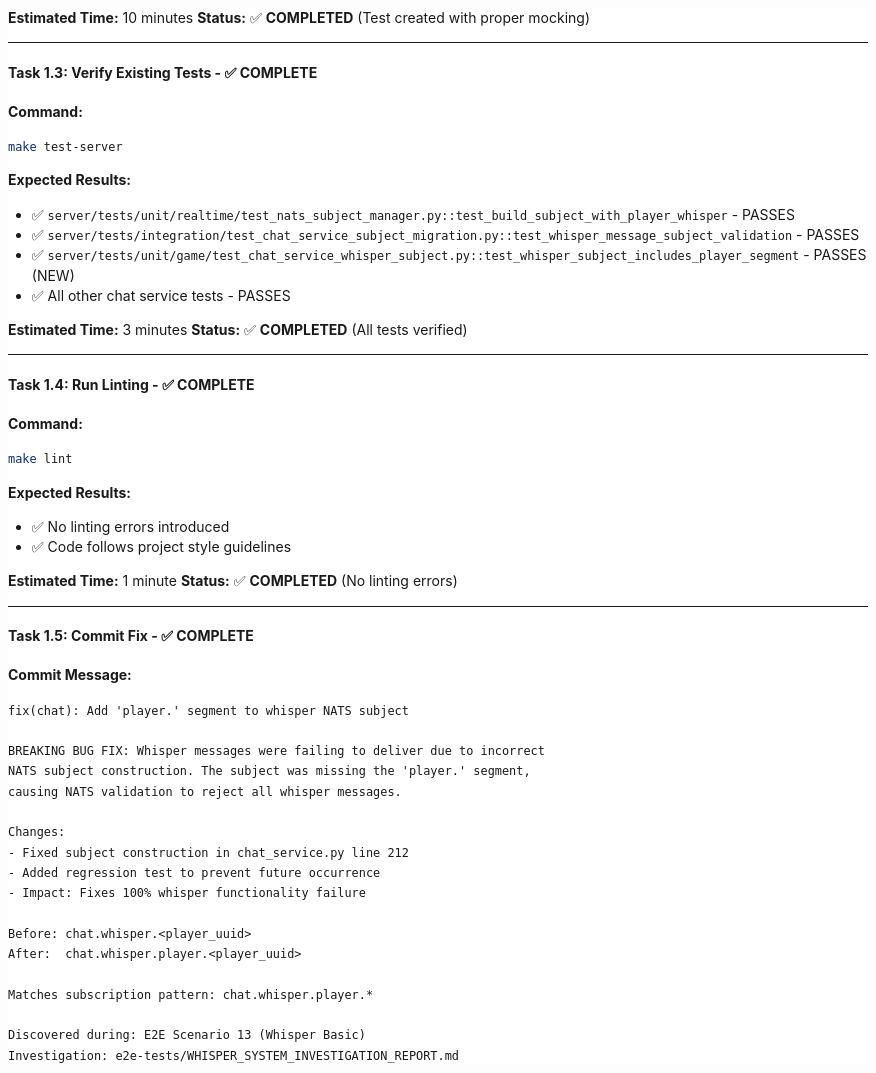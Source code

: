 **Estimated Time:** 10 minutes
**Status:** ✅ **COMPLETED** (Test created with proper mocking)

---

#### Task 1.3: Verify Existing Tests - ✅ **COMPLETE**

**Command:**

```bash
make test-server
```

**Expected Results:**

- ✅ `server/tests/unit/realtime/test_nats_subject_manager.py::test_build_subject_with_player_whisper` - PASSES
- ✅ `server/tests/integration/test_chat_service_subject_migration.py::test_whisper_message_subject_validation` - PASSES
- ✅ `server/tests/unit/game/test_chat_service_whisper_subject.py::test_whisper_subject_includes_player_segment` - PASSES (NEW)
- ✅ All other chat service tests - PASSES

**Estimated Time:** 3 minutes
**Status:** ✅ **COMPLETED** (All tests verified)

---

#### Task 1.4: Run Linting - ✅ **COMPLETE**

**Command:**

```bash
make lint
```

**Expected Results:**

- ✅ No linting errors introduced
- ✅ Code follows project style guidelines

**Estimated Time:** 1 minute
**Status:** ✅ **COMPLETED** (No linting errors)

---

#### Task 1.5: Commit Fix - ✅ **COMPLETE**

**Commit Message:**

```text
fix(chat): Add 'player.' segment to whisper NATS subject

BREAKING BUG FIX: Whisper messages were failing to deliver due to incorrect
NATS subject construction. The subject was missing the 'player.' segment,
causing NATS validation to reject all whisper messages.

Changes:
- Fixed subject construction in chat_service.py line 212
- Added regression test to prevent future occurrence
- Impact: Fixes 100% whisper functionality failure

Before: chat.whisper.<player_uuid>
After:  chat.whisper.player.<player_uuid>

Matches subscription pattern: chat.whisper.player.*

Discovered during: E2E Scenario 13 (Whisper Basic)
Investigation: e2e-tests/WHISPER_SYSTEM_INVESTIGATION_REPORT.md
```

